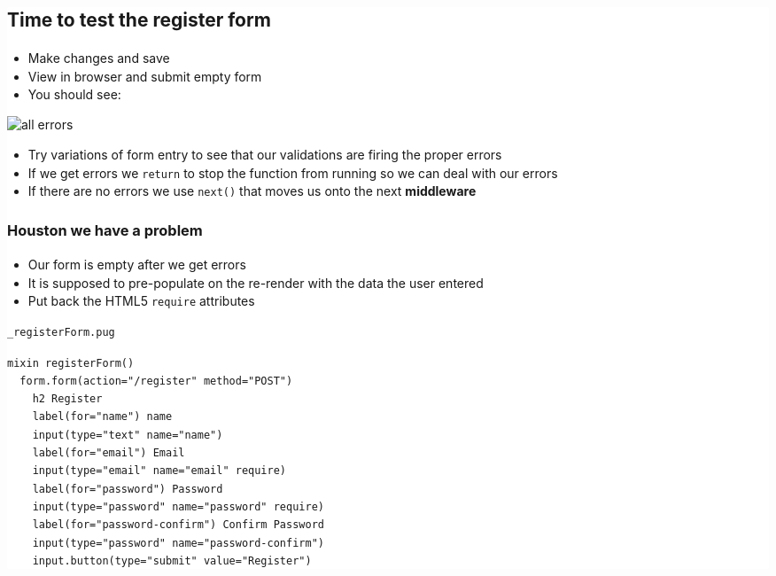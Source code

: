 ## Time to test the register form
* Make changes and save
* View in browser and submit empty form
* You should see:

![all errors](https://i.imgur.com/tdypiFS.png)

* Try variations of form entry to see that our validations are firing the proper errors
* If we get errors we `return` to stop the function from running so we can deal with our errors
* If there are no errors we use `next()` that moves us onto the next **middleware**

### Houston we have a problem
* Our form is empty after we get errors
* It is supposed to pre-populate on the re-render with the data the user entered
* Put back the HTML5 `require` attributes

`_registerForm.pug`

```
mixin registerForm()
  form.form(action="/register" method="POST")
    h2 Register
    label(for="name") name
    input(type="text" name="name")
    label(for="email") Email
    input(type="email" name="email" require)
    label(for="password") Password
    input(type="password" name="password" require)
    label(for="password-confirm") Confirm Password
    input(type="password" name="password-confirm")
    input.button(type="submit" value="Register")
```
